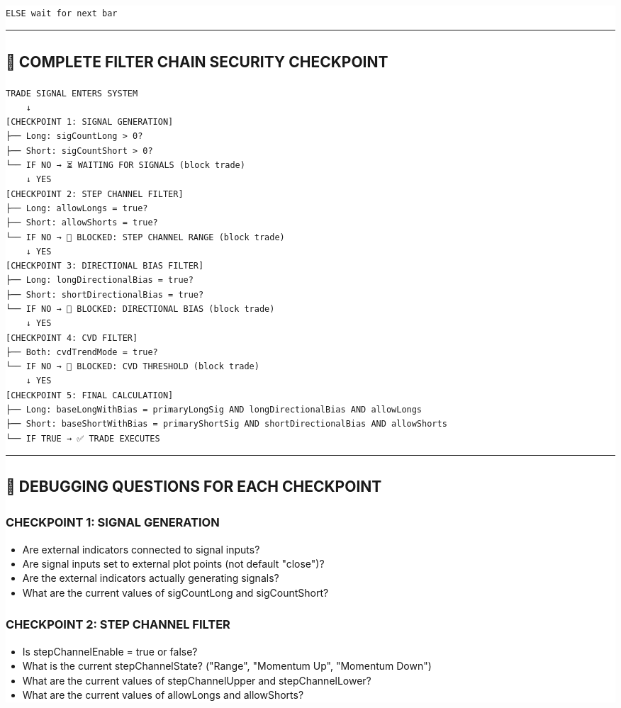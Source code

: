 ```
ELSE wait for next bar
```

---

## 🚨 **COMPLETE FILTER CHAIN SECURITY CHECKPOINT**

```
TRADE SIGNAL ENTERS SYSTEM
    ↓
[CHECKPOINT 1: SIGNAL GENERATION]
├── Long: sigCountLong > 0? 
├── Short: sigCountShort > 0?
└── IF NO → ⏳ WAITING FOR SIGNALS (block trade)
    ↓ YES
[CHECKPOINT 2: STEP CHANNEL FILTER]  
├── Long: allowLongs = true?
├── Short: allowShorts = true?
└── IF NO → 🚫 BLOCKED: STEP CHANNEL RANGE (block trade)
    ↓ YES
[CHECKPOINT 3: DIRECTIONAL BIAS FILTER]
├── Long: longDirectionalBias = true?
├── Short: shortDirectionalBias = true?
└── IF NO → 🚫 BLOCKED: DIRECTIONAL BIAS (block trade)
    ↓ YES
[CHECKPOINT 4: CVD FILTER]
├── Both: cvdTrendMode = true?
└── IF NO → 🚫 BLOCKED: CVD THRESHOLD (block trade)
    ↓ YES
[CHECKPOINT 5: FINAL CALCULATION]
├── Long: baseLongWithBias = primaryLongSig AND longDirectionalBias AND allowLongs
├── Short: baseShortWithBias = primaryShortSig AND shortDirectionalBias AND allowShorts
└── IF TRUE → ✅ TRADE EXECUTES
```

---

## 🔧 **DEBUGGING QUESTIONS FOR EACH CHECKPOINT**

### **CHECKPOINT 1: SIGNAL GENERATION**
- Are external indicators connected to signal inputs?
- Are signal inputs set to external plot points (not default "close")?
- Are the external indicators actually generating signals?
- What are the current values of sigCountLong and sigCountShort?

### **CHECKPOINT 2: STEP CHANNEL FILTER**
- Is stepChannelEnable = true or false?
- What is the current stepChannelState? ("Range", "Momentum Up", "Momentum Down")
- What are the current values of stepChannelUpper and stepChannelLower?
- What are the current values of allowLongs and allowShorts?
